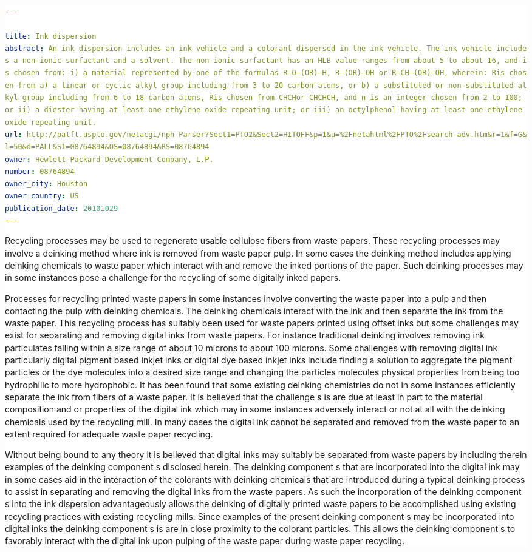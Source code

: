 ```yaml
---

title: Ink dispersion
abstract: An ink dispersion includes an ink vehicle and a colorant dispersed in the ink vehicle. The ink vehicle includes a non-ionic surfactant and a solvent. The non-ionic surfactant has an HLB value ranges from about 5 to about 16, and is chosen from: i) a material represented by one of the formulas R—O—(OR)—H, R—(OR)—OH or R—CH—(OR)—OH, wherein: Ris chosen from a) a linear or cyclic alkyl group including from 3 to 20 carbon atoms, or b) a substituted or non-substituted alkyl group including from 6 to 18 carbon atoms, Ris chosen from CHCHor CHCHCH, and n is an integer chosen from 2 to 100; or ii) a diester having at least one ethylene oxide repeating unit; or iii) an octylphenol having at least one ethylene oxide repeating unit.
url: http://patft.uspto.gov/netacgi/nph-Parser?Sect1=PTO2&Sect2=HITOFF&p=1&u=%2Fnetahtml%2FPTO%2Fsearch-adv.htm&r=1&f=G&l=50&d=PALL&S1=08764894&OS=08764894&RS=08764894
owner: Hewlett-Packard Development Company, L.P.
number: 08764894
owner_city: Houston
owner_country: US
publication_date: 20101029
---
```

Recycling processes may be used to regenerate usable cellulose fibers from waste papers. These recycling processes may involve a deinking method where ink is removed from waste paper pulp. In some cases the deinking method includes applying deinking chemicals to waste paper which interact with and remove the inked portions of the paper. Such deinking processes may in some instances pose a challenge for the recycling of some digitally inked papers.

Processes for recycling printed waste papers in some instances involve converting the waste paper into a pulp and then contacting the pulp with deinking chemicals. The deinking chemicals interact with the ink and then separate the ink from the waste paper. This recycling process has suitably been used for waste papers printed using offset inks but some challenges may exist for separating and removing digital inks from waste papers. For instance traditional deinking involves removing ink particulates falling within a size range of about 10 microns to about 100 microns. Some challenges with removing digital ink particularly digital pigment based inkjet inks or digital dye based inkjet inks include finding a solution to aggregate the pigment particles or the dye molecules into a desired size range and changing the particles molecules physical properties from being too hydrophilic to more hydrophobic. It has been found that some existing deinking chemistries do not in some instances efficiently separate the ink from fibers of a waste paper. It is believed that the challenge s is are due at least in part to the material composition and or properties of the digital ink which may in some instances adversely interact or not at all with the deinking chemicals used by the recycling mill. In many cases the digital ink cannot be separated and removed from the waste paper to an extent required for adequate waste paper recycling.

Without being bound to any theory it is believed that digital inks may suitably be separated from waste papers by including therein examples of the deinking component s disclosed herein. The deinking component s that are incorporated into the digital ink may in some cases aid in the interaction of the colorants with deinking chemicals that are introduced during a typical deinking process to assist in separating and removing the digital inks from the waste papers. As such the incorporation of the deinking component s into the ink dispersion advantageously allows the deinking of digitally printed waste papers to be accomplished using existing recycling practices with existing recycling mills. Since examples of the present deinking component s may be incorporated into digital inks the deinking component s is are in close proximity to the colorant particles. This allows the deinking component s to favorably interact with the digital ink upon pulping of the waste paper during waste paper recycling.
